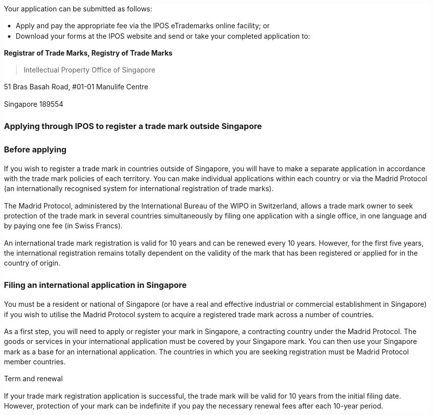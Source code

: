 Your application can be submitted as follows:

-   Apply and pay the appropriate fee via the IPOS eTrademarks online
    facility; or
-   Download your forms at the IPOS website and send or take your
    completed application to:

**Registrar of Trade Marks, Registry of Trade Marks**

> Intellectual Property Office of Singapore

51 Bras Basah Road, \#01-01 Manulife Centre

Singapore 189554

### Applying through IPOS to register a trade mark outside Singapore

### **Before applying**

If you wish to register a trade mark in countries outside of Singapore,
you will have to make a separate application in accordance with the
trade mark policies of each territory. You can make individual
applications within each country or via the Madrid Protocol (an
internationally recognised system for international registration of
trade marks).

The Madrid Protocol, administered by the International Bureau of the
WIPO in Switzerland, allows a trade mark owner to seek protection of the
trade mark in several countries simultaneously by filing one application
with a single office, in one language and by paying one fee (in Swiss
Francs).

An international trade mark registration is valid for 10 years and can
be renewed every 10 years. However, for the first five years, the
international registration remains totally dependent on the validity of
the mark that has been registered or applied for in the country of
origin.

### **Filing an international application in Singapore**

You must be a resident or national of Singapore (or have a real and
effective industrial or commercial establishment in Singapore) if you
wish to utilise the Madrid Protocol system to acquire a registered trade
mark across a number of countries.

As a first step, you will need to apply or register your mark in
Singapore, a contracting country under the Madrid Protocol. The goods or
services in your international application must be covered by your
Singapore mark. You can then use your Singapore mark as a base for an
international application. The countries in which you are seeking
registration must be Madrid Protocol member countries.

Term and renewal

If your trade mark registration application is successful, the trade
mark will be valid for 10 years from the initial filing date. However,
protection of your mark can be indefinite if you pay the necessary
renewal fees after each 10-year period.

